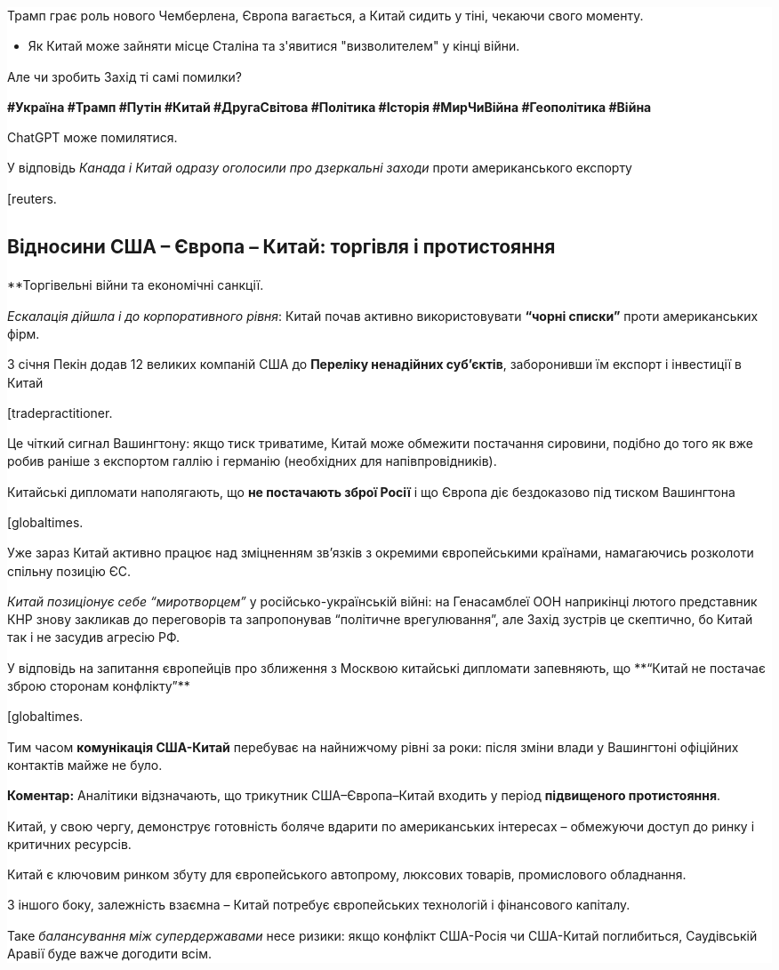 Трамп грає роль нового Чемберлена, Європа вагається, а Китай сидить у тіні, чекаючи свого моменту.

- Як Китай може зайняти місце Сталіна та з'явитися "визволителем" у кінці війни.

Але чи зробить Захід ті самі помилки?

**#Україна #Трамп #Путін #Китай #ДругаСвітова #Політика #Історія #МирЧиВійна #Геополітика #Війна**

ChatGPT може помилятися.

У відповідь *Канада і Китай одразу оголосили про дзеркальні заходи* проти американського експорту​

[reuters.

## Відносини США – Європа – Китай: торгівля і протистояння

**Торгівельні війни та економічні санкції.

*Ескалація дійшла і до корпоративного рівня*: Китай почав активно використовувати **“чорні списки”** проти американських фірм.

З січня Пекін додав 12 великих компаній США до **Переліку ненадійних суб’єктів**, заборонивши їм експорт і інвестиції в Китай​

[tradepractitioner.

Це чіткий сигнал Вашингтону: якщо тиск триватиме, Китай може обмежити постачання сировини, подібно до того як вже робив раніше з експортом галлію і германію (необхідних для напівпровідників).

Китайські дипломати наполягають, що **не постачають зброї Росії** і що Європа діє бездоказово під тиском Вашингтона​

[globaltimes.

Уже зараз Китай активно працює над зміцненням зв’язків з окремими європейськими країнами, намагаючись розколоти спільну позицію ЄС.

*Китай позиціонує себе “миротворцем”* у російсько-українській війні: на Генасамблеї ООН наприкінці лютого представник КНР знову закликав до переговорів та запропонував “політичне врегулювання”, але Захід зустрів це скептично, бо Китай так і не засудив агресію РФ.

У відповідь на запитання європейців про зближення з Москвою китайські дипломати запевняють, що \*\*“Китай не постачає зброю сторонам конфлікту”\*\*​

[globaltimes.

Тим часом **комунікація США-Китай** перебуває на найнижчому рівні за роки: після зміни влади у Вашингтоні офіційних контактів майже не було.

**Коментар:** Аналітики відзначають, що трикутник США–Європа–Китай входить у період **підвищеного протистояння**.

Китай, у свою чергу, демонструє готовність боляче вдарити по американських інтересах – обмежуючи доступ до ринку і критичних ресурсів.

Китай є ключовим ринком збуту для європейського автопрому, люксових товарів, промислового обладнання.

З іншого боку, залежність взаємна – Китай потребує європейських технологій і фінансового капіталу.

Таке *балансування між супердержавами* несе ризики: якщо конфлікт США-Росія чи США-Китай поглибиться, Саудівській Аравії буде важче догодити всім.
